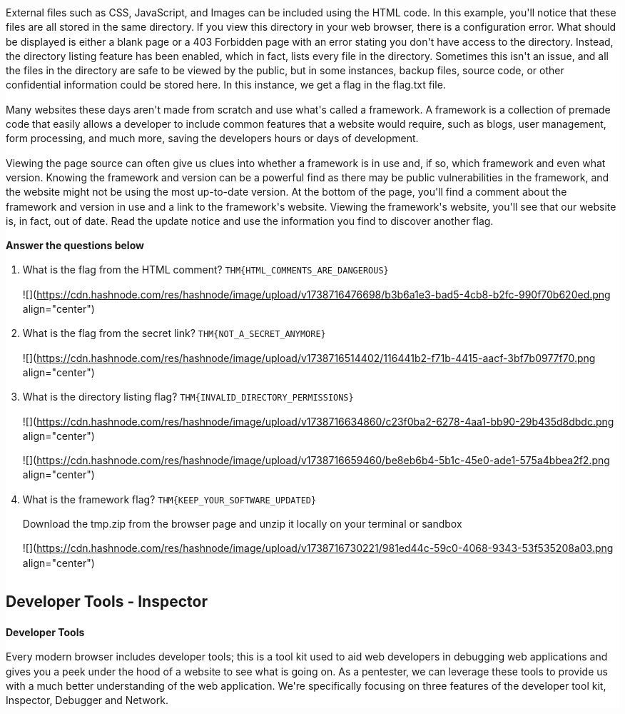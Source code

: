 External files such as CSS, JavaScript, and Images can be included using the HTML code. In this example, you'll notice that these files are all stored in the same directory. If you view this directory in your web browser, there is a configuration error. What should be displayed is either a blank page or a 403 Forbidden page with an error stating you don't have access to the directory. Instead, the directory listing feature has been enabled, which in fact, lists every file in the directory. Sometimes this isn't an issue, and all the files in the directory are safe to be viewed by the public, but in some instances, backup files, source code, or other confidential information could be stored here. In this instance, we get a flag in the flag.txt file.

Many websites these days aren't made from scratch and use what's called a framework. A framework is a collection of premade code that easily allows a developer to include common features that a website would require, such as blogs, user management, form processing, and much more, saving the developers hours or days of development.

Viewing the page source can often give us clues into whether a framework is in use and, if so, which framework and even what version. Knowing the framework and version can be a powerful find as there may be public vulnerabilities in the framework, and the website might not be using the most up-to-date version. At the bottom of the page, you'll find a comment about the framework and version in use and a link to the framework's website. Viewing the framework's website, you'll see that our website is, in fact, out of date. Read the update notice and use the information you find to discover another flag.

**Answer the questions below**

1. What is the flag from the HTML comment? `THM{HTML_COMMENTS_ARE_DANGEROUS}`  
    
    ![](https://cdn.hashnode.com/res/hashnode/image/upload/v1738716476698/b3b6a1e3-bad5-4cb8-b2fc-990f70b620ed.png align="center")
    
2. What is the flag from the secret link? `THM{NOT_A_SECRET_ANYMORE}`  
    
    ![](https://cdn.hashnode.com/res/hashnode/image/upload/v1738716514402/116441b2-f71b-4415-aacf-3bf7b0977f70.png align="center")
    
3. What is the directory listing flag? `THM{INVALID_DIRECTORY_PERMISSIONS}`  
    
    ![](https://cdn.hashnode.com/res/hashnode/image/upload/v1738716634860/c23f0ba2-6278-4aa1-bb90-29b435d8dbdc.png align="center")
    
    ![](https://cdn.hashnode.com/res/hashnode/image/upload/v1738716659460/be8eb6b4-5b1c-45e0-ade1-575a4bbea2f2.png align="center")
    
4. What is the framework flag? `THM{KEEP_YOUR_SOFTWARE_UPDATED}`  
      
    Download the tmp.zip from the browser page and unzip it locally on your terminal or sandbox
    
    ![](https://cdn.hashnode.com/res/hashnode/image/upload/v1738716730221/981ed44c-59c0-4068-9343-53f535208a03.png align="center")
    

## Developer Tools - Inspector

**Developer Tools**

Every modern browser includes developer tools; this is a tool kit used to aid web developers in debugging web applications and gives you a peek under the hood of a website to see what is going on. As a pentester, we can leverage these tools to provide us with a much better understanding of the web application. We're specifically focusing on three features of the developer tool kit, Inspector, Debugger and Network.

